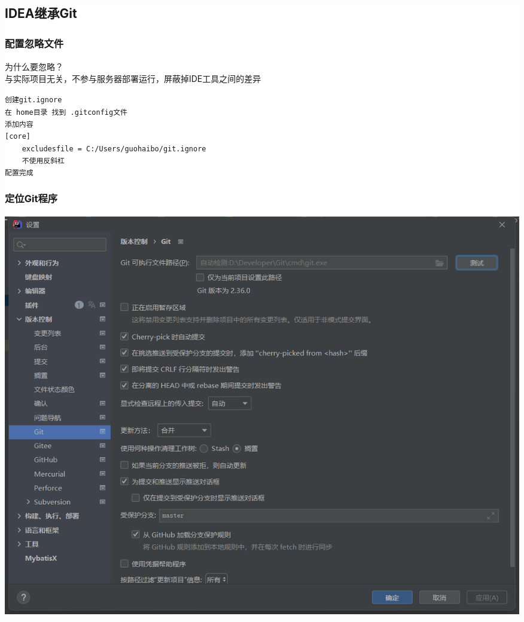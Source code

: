 ## IDEA继承Git
### 配置忽略文件
为什么要忽略？  
与实际项目无关，不参与服务器部署运行，屏蔽掉IDE工具之间的差异  
```
创建git.ignore
在 home目录 找到 .gitconfig文件
添加内容  
[core]
    excludesfile = C:/Users/guohaibo/git.ignore
    不使用反斜杠
配置完成

```
### 定位Git程序
![](upload/IDEA配置Git.png)
